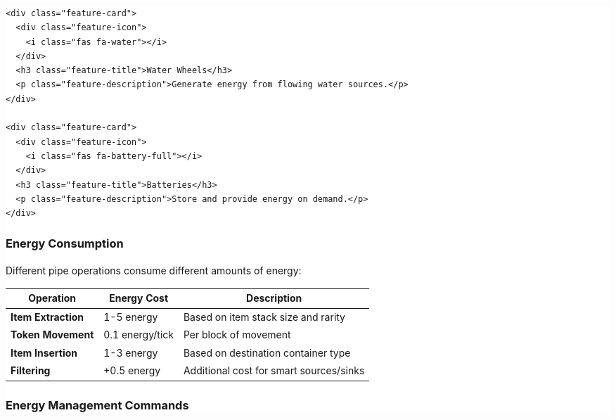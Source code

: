     <div class="feature-card">
      <div class="feature-icon">
        <i class="fas fa-water"></i>
      </div>
      <h3 class="feature-title">Water Wheels</h3>
      <p class="feature-description">Generate energy from flowing water sources.</p>
    </div>
    
    <div class="feature-card">
      <div class="feature-icon">
        <i class="fas fa-battery-full"></i>
      </div>
      <h3 class="feature-title">Batteries</h3>
      <p class="feature-description">Store and provide energy on demand.</p>
    </div>
  </div>
  
  <h3>Energy Consumption</h3>
  <p>Different pipe operations consume different amounts of energy:</p>
  
  <table>
    <thead>
      <tr>
        <th>Operation</th>
        <th>Energy Cost</th>
        <th>Description</th>
      </tr>
    </thead>
    <tbody>
      <tr>
        <td><strong>Item Extraction</strong></td>
        <td>1-5 energy</td>
        <td>Based on item stack size and rarity</td>
      </tr>
      <tr>
        <td><strong>Token Movement</strong></td>
        <td>0.1 energy/tick</td>
        <td>Per block of movement</td>
      </tr>
      <tr>
        <td><strong>Item Insertion</strong></td>
        <td>1-3 energy</td>
        <td>Based on destination container type</td>
      </tr>
      <tr>
        <td><strong>Filtering</strong></td>
        <td>+0.5 energy</td>
        <td>Additional cost for smart sources/sinks</td>
      </tr>
    </tbody>
  </table>
  
  <h3>Energy Management Commands</h3>
  